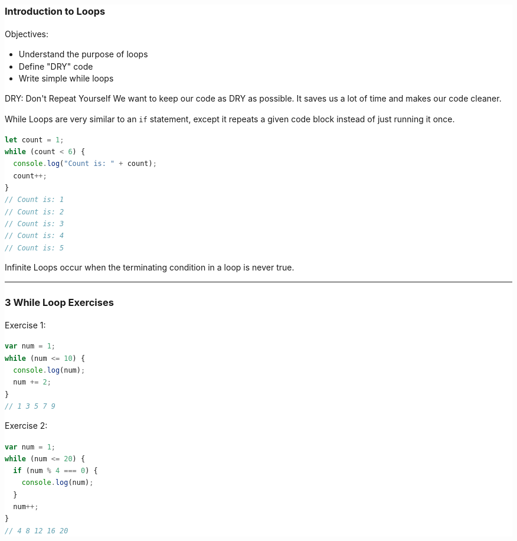 
### Introduction to Loops

Objectives:

- Understand the purpose of loops
- Define "DRY" code
- Write simple while loops

DRY: Don't Repeat Yourself
We want to keep our code as DRY as possible. It saves us a lot of time and makes our code cleaner.

While Loops are very similar to an `if` statement, except it repeats a given code block instead of just running it once.

```js
let count = 1;
while (count < 6) {
  console.log("Count is: " + count);
  count++;
}
// Count is: 1
// Count is: 2
// Count is: 3
// Count is: 4
// Count is: 5
```

Infinite Loops occur when the terminating condition in a loop is never true.

---

### 3 While Loop Exercises

Exercise 1:

```js
var num = 1;
while (num <= 10) {
  console.log(num);
  num += 2;
}
// 1 3 5 7 9
```

Exercise 2:

```js
var num = 1;
while (num <= 20) {
  if (num % 4 === 0) {
    console.log(num);
  }
  num++;
}
// 4 8 12 16 20
```
